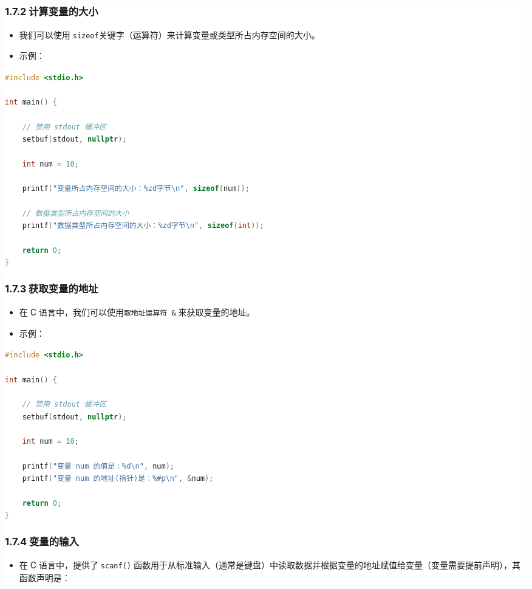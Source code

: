 ### 1.7.2 计算变量的大小

* 我们可以使用 `sizeof`关键字（运算符）来计算变量或类型所占内存空间的大小。



* 示例：

```c
#include <stdio.h>

int main() {

    // 禁用 stdout 缓冲区
    setbuf(stdout, nullptr);
    
    int num = 10;

    printf("变量所占内存空间的大小：%zd字节\n", sizeof(num));

    // 数据类型所占内存空间的大小
    printf("数据类型所占内存空间的大小：%zd字节\n", sizeof(int));

    return 0;
}
```

### 1.7.3 获取变量的地址

* 在 C 语言中，我们可以使用`取地址运算符 &` 来获取变量的地址。



* 示例：

```c
#include <stdio.h>

int main() {

    // 禁用 stdout 缓冲区
    setbuf(stdout, nullptr);
    
    int num = 10;

    printf("变量 num 的值是：%d\n", num);
    printf("变量 num 的地址(指针)是：%#p\n", &num);

    return 0;
}
```

### 1.7.4 变量的输入

* 在 C 语言中，提供了 `scanf()` 函数用于从标准输入（通常是键盘）中读取数据并根据变量的地址赋值给变量（变量需要提前声明），其函数声明是：
